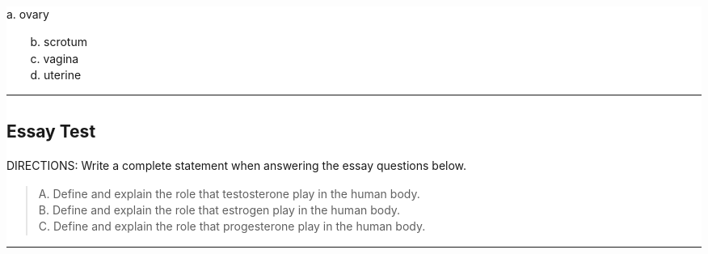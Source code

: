 a. ovary
<dt>
<font color="#ffffff" style="visibility:hidden;">
____
</font>
b. scrotum
<dt>
<font color="#ffffff" style="visibility:hidden;">
____
</font>
c. vagina
<dt>
<font color="#ffffff" style="visibility:hidden;">
____
</font>
d. uterine
</dt>
</dt>
</dt>
</dt>
</dt>
</dt>
</dt>
</dt>
</dt>
</dt>
</dt>
</dt>
</dt>
</dt>
</dt>
</dt>
</dt>
</dt>
</dt>
</dt>
</dt>
</dt>
</dt>
</dt>
</dt>
</dl>
</blockquote>
<hr/>
<h2>
Essay Test
</h2>
DIRECTIONS: Write a complete statement when answering the essay questions below.
<blockquote>
<dl>
<dt>
A. Define and explain the role that testosterone play in the human body.
<dt>
B. Define and explain the role that estrogen play in the human body.
<dt>
C. Define and explain the role that progesterone play in the human body.
</dt>
</dt>
</dt>
</dl>
</blockquote>
<hr/>
<h2>